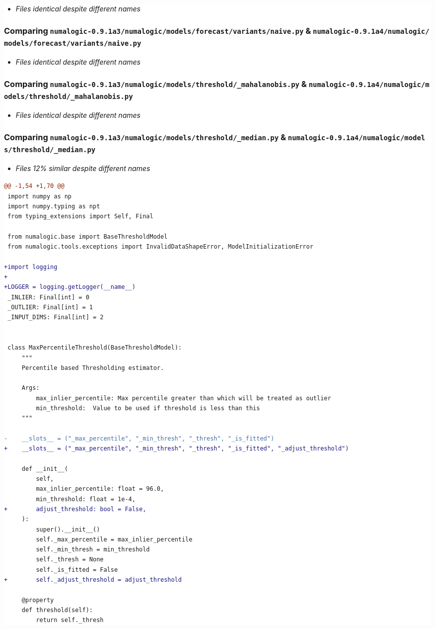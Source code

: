  * *Files identical despite different names*

### Comparing `numalogic-0.9.1a3/numalogic/models/forecast/variants/naive.py` & `numalogic-0.9.1a4/numalogic/models/forecast/variants/naive.py`

 * *Files identical despite different names*

### Comparing `numalogic-0.9.1a3/numalogic/models/threshold/_mahalanobis.py` & `numalogic-0.9.1a4/numalogic/models/threshold/_mahalanobis.py`

 * *Files identical despite different names*

### Comparing `numalogic-0.9.1a3/numalogic/models/threshold/_median.py` & `numalogic-0.9.1a4/numalogic/models/threshold/_median.py`

 * *Files 12% similar despite different names*

```diff
@@ -1,54 +1,70 @@
 import numpy as np
 import numpy.typing as npt
 from typing_extensions import Self, Final
 
 from numalogic.base import BaseThresholdModel
 from numalogic.tools.exceptions import InvalidDataShapeError, ModelInitializationError
 
+import logging
+
+LOGGER = logging.getLogger(__name__)
 _INLIER: Final[int] = 0
 _OUTLIER: Final[int] = 1
 _INPUT_DIMS: Final[int] = 2
 
 
 class MaxPercentileThreshold(BaseThresholdModel):
     """
     Percentile based Thresholding estimator.
 
     Args:
         max_inlier_percentile: Max percentile greater than which will be treated as outlier
         min_threshold:  Value to be used if threshold is less than this
     """
 
-    __slots__ = ("_max_percentile", "_min_thresh", "_thresh", "_is_fitted")
+    __slots__ = ("_max_percentile", "_min_thresh", "_thresh", "_is_fitted", "_adjust_threshold")
 
     def __init__(
         self,
         max_inlier_percentile: float = 96.0,
         min_threshold: float = 1e-4,
+        adjust_threshold: bool = False,
     ):
         super().__init__()
         self._max_percentile = max_inlier_percentile
         self._min_thresh = min_threshold
         self._thresh = None
         self._is_fitted = False
+        self._adjust_threshold = adjust_threshold
 
     @property
     def threshold(self):
         return self._thresh
```